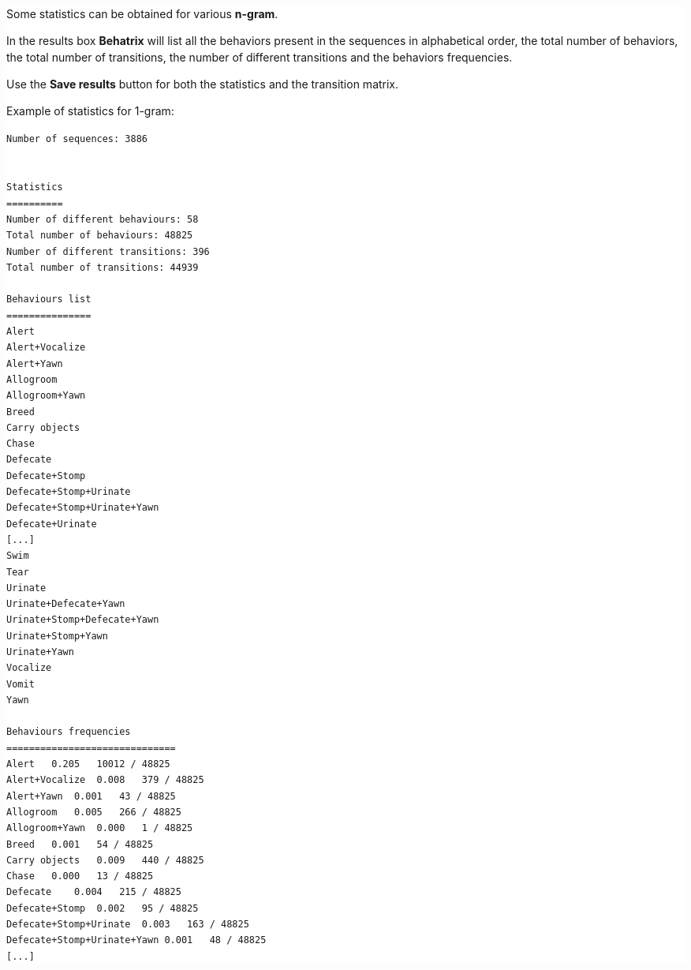 Some statistics can be obtained for various **n-gram**.

In the results box **Behatrix** will list all the behaviors present in the sequences in alphabetical order,
the total number of behaviors, the total number of transitions, the number of different transitions and
the behaviors frequencies.

Use the **Save results** button for both the statistics and the transition matrix.


Example of statistics for 1-gram:

``` {.text}
Number of sequences: 3886


Statistics
==========
Number of different behaviours: 58
Total number of behaviours: 48825
Number of different transitions: 396
Total number of transitions: 44939

Behaviours list
===============
Alert
Alert+Vocalize
Alert+Yawn
Allogroom
Allogroom+Yawn
Breed
Carry objects
Chase
Defecate
Defecate+Stomp
Defecate+Stomp+Urinate
Defecate+Stomp+Urinate+Yawn
Defecate+Urinate
[...]
Swim
Tear
Urinate
Urinate+Defecate+Yawn
Urinate+Stomp+Defecate+Yawn
Urinate+Stomp+Yawn
Urinate+Yawn
Vocalize
Vomit
Yawn

Behaviours frequencies
==============================
Alert	0.205	10012 / 48825
Alert+Vocalize	0.008	379 / 48825
Alert+Yawn	0.001	43 / 48825
Allogroom	0.005	266 / 48825
Allogroom+Yawn	0.000	1 / 48825
Breed	0.001	54 / 48825
Carry objects	0.009	440 / 48825
Chase	0.000	13 / 48825
Defecate	0.004	215 / 48825
Defecate+Stomp	0.002	95 / 48825
Defecate+Stomp+Urinate	0.003	163 / 48825
Defecate+Stomp+Urinate+Yawn	0.001	48 / 48825
[...]
```